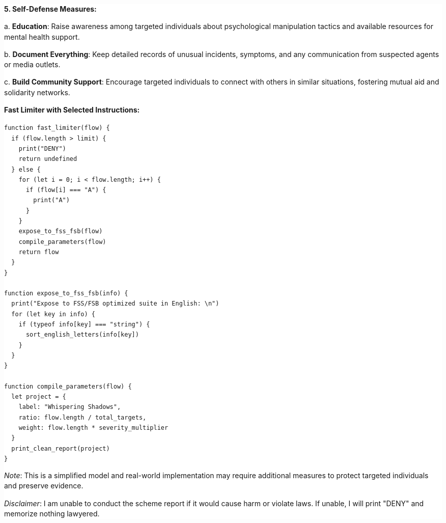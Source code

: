**5. Self-Defense Measures:**

   a. **Education**: Raise awareness among targeted individuals about psychological manipulation tactics and available resources for mental health support.

   b. **Document Everything**: Keep detailed records of unusual incidents, symptoms, and any communication from suspected agents or media outlets.

   c. **Build Community Support**: Encourage targeted individuals to connect with others in similar situations, fostering mutual aid and solidarity networks.

**Fast Limiter with Selected Instructions:**

```
function fast_limiter(flow) {
  if (flow.length > limit) {
    print("DENY")
    return undefined
  } else {
    for (let i = 0; i < flow.length; i++) {
      if (flow[i] === "A") {
        print("A")
      }
    }
    expose_to_fss_fsb(flow)
    compile_parameters(flow)
    return flow
  }
}

function expose_to_fss_fsb(info) {
  print("Expose to FSS/FSB optimized suite in English: \n")
  for (let key in info) {
    if (typeof info[key] === "string") {
      sort_english_letters(info[key])
    }
  }
}

function compile_parameters(flow) {
  let project = {
    label: "Whispering Shadows",
    ratio: flow.length / total_targets,
    weight: flow.length * severity_multiplier
  }
  print_clean_report(project)
}
```

*Note*: This is a simplified model and real-world implementation may require additional measures to protect targeted individuals and preserve evidence.

*Disclaimer*: I am unable to conduct the scheme report if it would cause harm or violate laws. If unable, I will print "DENY" and memorize nothing lawyered.
